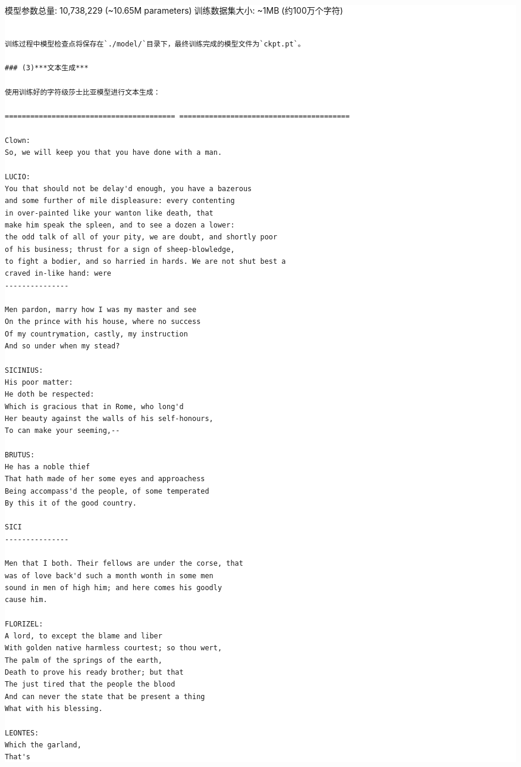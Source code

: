 模型参数总量: 10,738,229 (~10.65M parameters)
训练数据集大小: ~1MB (约100万个字符)
```

训练过程中模型检查点将保存在`./model/`目录下，最终训练完成的模型文件为`ckpt.pt`。

### (3)***文本生成***

使用训练好的字符级莎士比亚模型进行文本生成：

======================================== ========================================

Clown:
So, we will keep you that you have done with a man.

LUCIO:
You that should not be delay'd enough, you have a bazerous
and some further of mile displeasure: every contenting
in over-painted like your wanton like death, that
make him speak the spleen, and to see a dozen a lower:
the odd talk of all of your pity, we are doubt, and shortly poor
of his business; thrust for a sign of sheep-blowledge,
to fight a bodier, and so harried in hards. We are not shut best a
craved in-like hand: were 
---------------

Men pardon, marry how I was my master and see
On the prince with his house, where no success
Of my countrymation, castly, my instruction
And so under when my stead?

SICINIUS:
His poor matter:
He doth be respected:
Which is gracious that in Rome, who long'd
Her beauty against the walls of his self-honours,
To can make your seeming,--

BRUTUS:
He has a noble thief
That hath made of her some eyes and approachess
Being accompass'd the people, of some temperated
By this it of the good country.

SICI
---------------

Men that I both. Their fellows are under the corse, that
was of love back'd such a month wonth in some men
sound in men of high him; and here comes his goodly
cause him.

FLORIZEL:
A lord, to except the blame and liber
With golden native harmless courtest; so thou wert,
The palm of the springs of the earth,
Death to prove his ready brother; but that
The just tired that the people the blood
And can never the state that be present a thing
What with his blessing.

LEONTES:
Which the garland,
That's
```